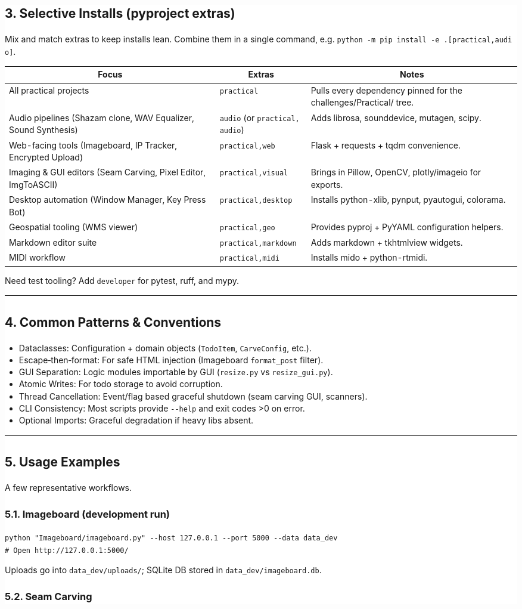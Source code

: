 ## 3. Selective Installs (pyproject extras)

Mix and match extras to keep installs lean. Combine them in a single command, e.g. `python -m pip install -e .[practical,audio]`.

| Focus | Extras | Notes |
|-------|--------|-------|
| All practical projects | `practical` | Pulls every dependency pinned for the challenges/Practical/ tree. |
| Audio pipelines (Shazam clone, WAV Equalizer, Sound Synthesis) | `audio` (or `practical,audio`) | Adds librosa, sounddevice, mutagen, scipy. |
| Web-facing tools (Imageboard, IP Tracker, Encrypted Upload) | `practical,web` | Flask + requests + tqdm convenience. |
| Imaging & GUI editors (Seam Carving, Pixel Editor, ImgToASCII) | `practical,visual` | Brings in Pillow, OpenCV, plotly/imageio for exports. |
| Desktop automation (Window Manager, Key Press Bot) | `practical,desktop` | Installs python-xlib, pynput, pyautogui, colorama. |
| Geospatial tooling (WMS viewer) | `practical,geo` | Provides pyproj + PyYAML configuration helpers. |
| Markdown editor suite | `practical,markdown` | Adds markdown + tkhtmlview widgets. |
| MIDI workflow | `practical,midi` | Installs mido + python-rtmidi. |

Need test tooling? Add `developer` for pytest, ruff, and mypy.

---

## 4. Common Patterns & Conventions

- Dataclasses: Configuration + domain objects (`TodoItem`, `CarveConfig`, etc.).
- Escape‑then‑format: For safe HTML injection (Imageboard `format_post` filter).
- GUI Separation: Logic modules importable by GUI (`resize.py` vs `resize_gui.py`).
- Atomic Writes: For todo storage to avoid corruption.
- Thread Cancellation: Event/flag based graceful shutdown (seam carving GUI, scanners).
- CLI Consistency: Most scripts provide `--help` and exit codes >0 on error.
- Optional Imports: Graceful degradation if heavy libs absent.

---

## 5. Usage Examples

A few representative workflows.

### 5.1. Imageboard (development run)

```pwsh
python "Imageboard/imageboard.py" --host 127.0.0.1 --port 5000 --data data_dev
# Open http://127.0.0.1:5000/
```

Uploads go into `data_dev/uploads/`; SQLite DB stored in `data_dev/imageboard.db`.

### 5.2. Seam Carving
